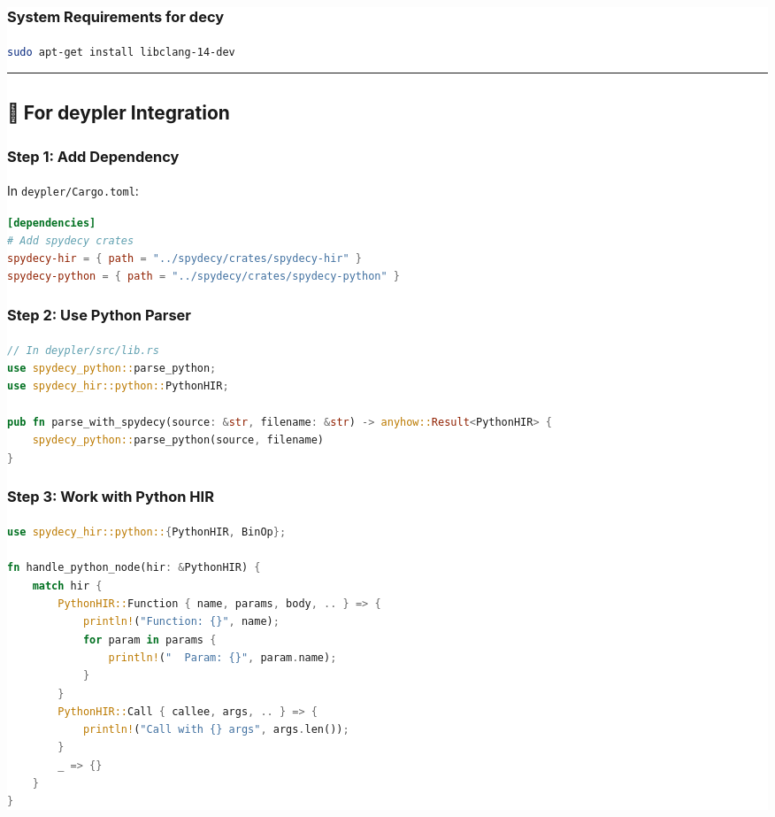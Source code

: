 ### System Requirements for decy

```bash
sudo apt-get install libclang-14-dev
```

---

## 🎯 For deypler Integration

### Step 1: Add Dependency

In `deypler/Cargo.toml`:

```toml
[dependencies]
# Add spydecy crates
spydecy-hir = { path = "../spydecy/crates/spydecy-hir" }
spydecy-python = { path = "../spydecy/crates/spydecy-python" }
```

### Step 2: Use Python Parser

```rust
// In deypler/src/lib.rs
use spydecy_python::parse_python;
use spydecy_hir::python::PythonHIR;

pub fn parse_with_spydecy(source: &str, filename: &str) -> anyhow::Result<PythonHIR> {
    spydecy_python::parse_python(source, filename)
}
```

### Step 3: Work with Python HIR

```rust
use spydecy_hir::python::{PythonHIR, BinOp};

fn handle_python_node(hir: &PythonHIR) {
    match hir {
        PythonHIR::Function { name, params, body, .. } => {
            println!("Function: {}", name);
            for param in params {
                println!("  Param: {}", param.name);
            }
        }
        PythonHIR::Call { callee, args, .. } => {
            println!("Call with {} args", args.len());
        }
        _ => {}
    }
}
```
